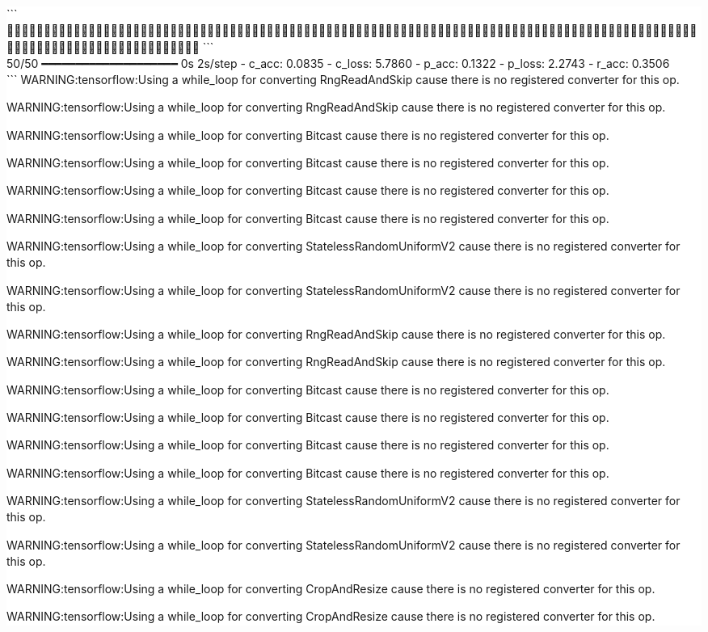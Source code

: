 <div class="k-default-codeblock">
```

```
</div>
 50/50 ━━━━━━━━━━━━━━━━━━━━ 0s 2s/step - c_acc: 0.0835 - c_loss: 5.7860 - p_acc: 0.1322 - p_loss: 2.2743 - r_acc: 0.3506

<div class="k-default-codeblock">
```
WARNING:tensorflow:Using a while_loop for converting RngReadAndSkip cause there is no registered converter for this op.

WARNING:tensorflow:Using a while_loop for converting RngReadAndSkip cause there is no registered converter for this op.

WARNING:tensorflow:Using a while_loop for converting Bitcast cause there is no registered converter for this op.

WARNING:tensorflow:Using a while_loop for converting Bitcast cause there is no registered converter for this op.

WARNING:tensorflow:Using a while_loop for converting Bitcast cause there is no registered converter for this op.

WARNING:tensorflow:Using a while_loop for converting Bitcast cause there is no registered converter for this op.

WARNING:tensorflow:Using a while_loop for converting StatelessRandomUniformV2 cause there is no registered converter for this op.

WARNING:tensorflow:Using a while_loop for converting StatelessRandomUniformV2 cause there is no registered converter for this op.

WARNING:tensorflow:Using a while_loop for converting RngReadAndSkip cause there is no registered converter for this op.

WARNING:tensorflow:Using a while_loop for converting RngReadAndSkip cause there is no registered converter for this op.

WARNING:tensorflow:Using a while_loop for converting Bitcast cause there is no registered converter for this op.

WARNING:tensorflow:Using a while_loop for converting Bitcast cause there is no registered converter for this op.

WARNING:tensorflow:Using a while_loop for converting Bitcast cause there is no registered converter for this op.

WARNING:tensorflow:Using a while_loop for converting Bitcast cause there is no registered converter for this op.

WARNING:tensorflow:Using a while_loop for converting StatelessRandomUniformV2 cause there is no registered converter for this op.

WARNING:tensorflow:Using a while_loop for converting StatelessRandomUniformV2 cause there is no registered converter for this op.

WARNING:tensorflow:Using a while_loop for converting CropAndResize cause there is no registered converter for this op.

WARNING:tensorflow:Using a while_loop for converting CropAndResize cause there is no registered converter for this op.

```